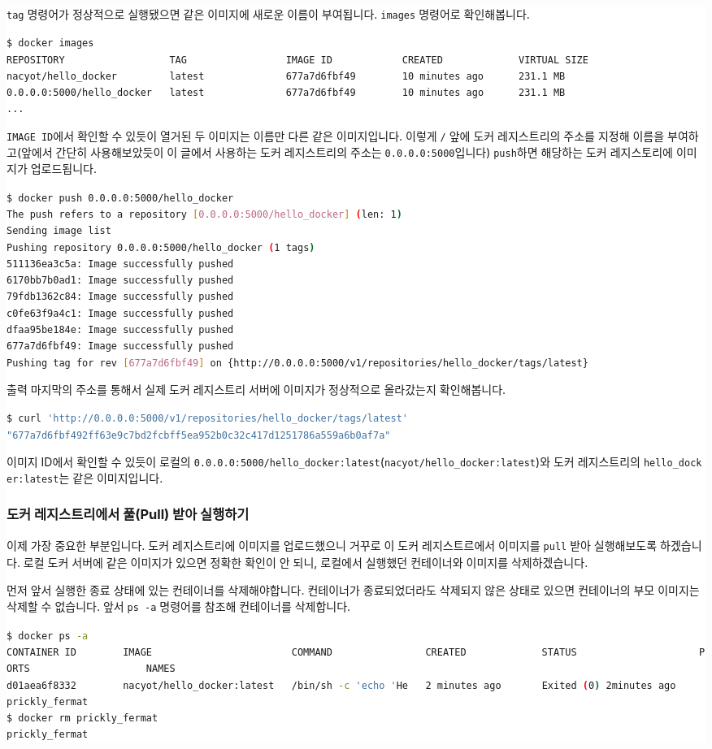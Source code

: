 `tag` 명령어가 정상적으로 실행됐으면 같은 이미지에 새로운 이름이 부여됩니다. `images` 명령어로 확인해봅니다.

```sh
$ docker images
REPOSITORY                  TAG                 IMAGE ID            CREATED             VIRTUAL SIZE
nacyot/hello_docker         latest              677a7d6fbf49        10 minutes ago      231.1 MB
0.0.0.0:5000/hello_docker   latest              677a7d6fbf49        10 minutes ago      231.1 MB
...
```

`IMAGE ID`에서 확인할 수 있듯이 열거된 두 이미지는 이름만 다른 같은 이미지입니다. 이렇게 `/` 앞에 도커 레지스트리의 주소를 지정해 이름을 부여하고(앞에서 간단히 사용해보았듯이 이 글에서 사용하는 도커 레지스트리의 주소는 `0.0.0.0:5000`입니다) `push`하면 해당하는 도커 레지스토리에 이미지가 업로드됩니다.

```sh
$ docker push 0.0.0.0:5000/hello_docker
The push refers to a repository [0.0.0.0:5000/hello_docker] (len: 1)
Sending image list
Pushing repository 0.0.0.0:5000/hello_docker (1 tags)
511136ea3c5a: Image successfully pushed
6170bb7b0ad1: Image successfully pushed
79fdb1362c84: Image successfully pushed
c0fe63f9a4c1: Image successfully pushed
dfaa95be184e: Image successfully pushed
677a7d6fbf49: Image successfully pushed
Pushing tag for rev [677a7d6fbf49] on {http://0.0.0.0:5000/v1/repositories/hello_docker/tags/latest}
```

출력 마지막의 주소를 통해서 실제 도커 레지스트리 서버에 이미지가 정상적으로 올라갔는지 확인해봅니다.

```sh
$ curl 'http://0.0.0.0:5000/v1/repositories/hello_docker/tags/latest'
"677a7d6fbf492ff63e9c7bd2fcbff5ea952b0c32c417d1251786a559a6b0af7a"
```

이미지 ID에서 확인할 수 있듯이 로컬의 `0.0.0.0:5000/hello_docker:latest`(`nacyot/hello_docker:latest`)와 도커 레지스트리의 `hello_docker:latest`는 같은 이미지입니다.

### 도커 레지스트리에서 풀(Pull) 받아 실행하기

이제 가장 중요한 부분입니다. 도커 레지스트리에 이미지를 업로드했으니 거꾸로 이 도커 레지스트르에서 이미지를 `pull` 받아 실행해보도록 하겠습니다. 로컬 도커 서버에 같은 이미지가 있으면 정확한 확인이 안 되니, 로컬에서 실행했던 컨테이너와 이미지를 삭제하겠습니다.

먼저 앞서 실행한 종료 상태에 있는 컨테이너를 삭제해야합니다. 컨테이너가 종료되었더라도 삭제되지 않은 상태로 있으면 컨테이너의 부모 이미지는 삭제할 수 없습니다. 앞서 `ps -a` 명령어를 참조해 컨테이너를 삭제합니다.

```sh
$ docker ps -a
CONTAINER ID        IMAGE                        COMMAND                CREATED             STATUS                     PORTS                    NAMES
d01aea6f8332        nacyot/hello_docker:latest   /bin/sh -c 'echo 'He   2 minutes ago       Exited (0) 2minutes ago                            prickly_fermat
$ docker rm prickly_fermat
prickly_fermat
```


[index]: http://index.docker.io
[config_sample]: https://github.com/dotcloud/docker-registry/blob/master/config/config_sample.yml
[github_repo]: https://github.com/dotcloud/docker-registry
[api]: http://docs.docker.io/reference/api/registry_api/